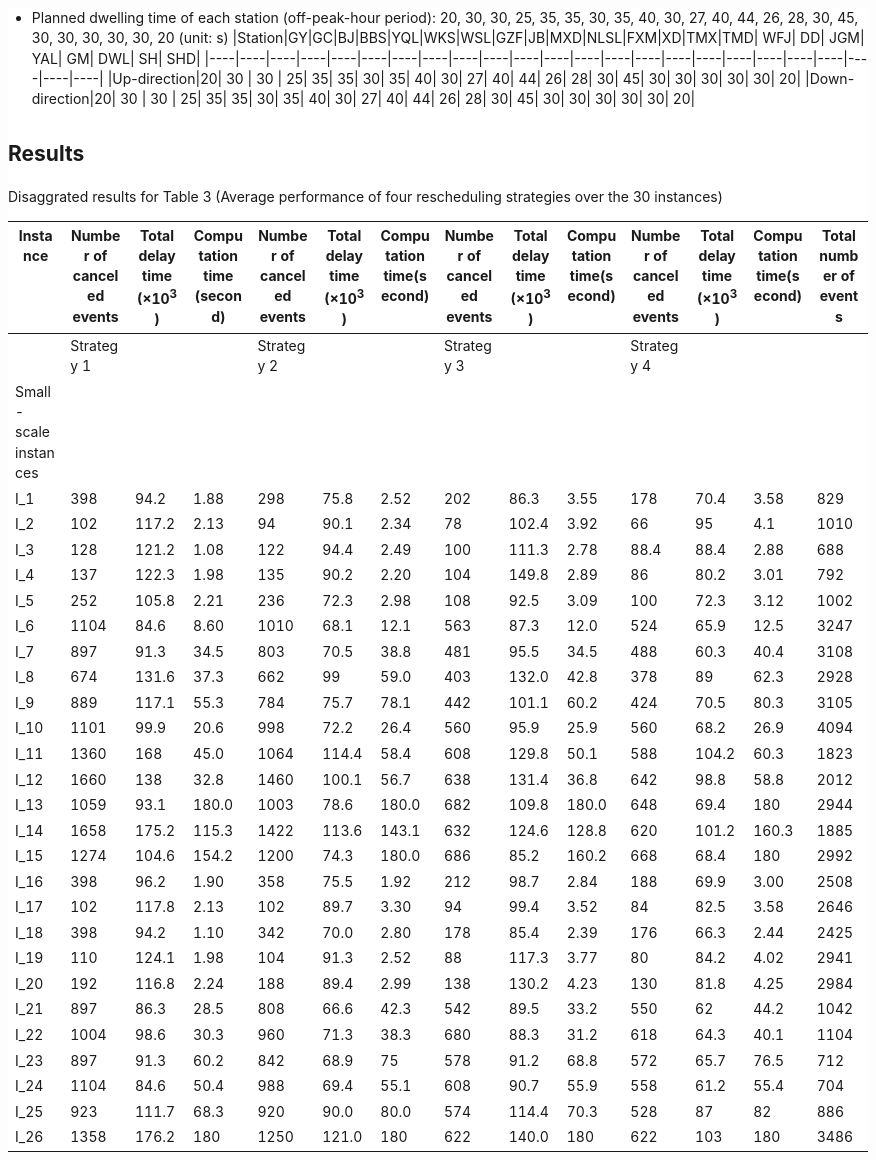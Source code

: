 * Planned dwelling time of each station (off-peak-hour period): 20, 30, 30, 25, 35, 35, 30, 35, 40, 30, 27, 40, 44, 26, 28, 30, 45, 30, 30, 30, 30, 30, 20 (unit: s)
|Station|GY|GC|BJ|BBS|YQL|WKS|WSL|GZF|JB|MXD|NLSL|FXM|XD|TMX|TMD| WFJ| DD| JGM| YAL| GM| DWL| SH| SHD|
  |----|----|----|----|----|----|----|----|----|----|----|----|----|----|----|----|----|----|----|----|----|----|----|----|
  |Up-direction|20| 30 | 30 | 25| 35| 35| 30| 35| 40| 30| 27| 40| 44| 26| 28| 30| 45| 30| 30| 30| 30| 30| 20|
  |Down-direction|20| 30 | 30 | 25| 35| 35| 30| 35| 40| 30| 27| 40| 44| 26| 28| 30| 45| 30| 30| 30| 30| 30| 20|

  
## Results

Disaggrated results for Table 3 (Average performance of four rescheduling strategies over the 30 instances)

|Instance|Number of canceled events|Total delay time ($\times 10^3$)|Computation time (second)|Number of canceled events|Total delay time ($\times 10^3$)|Computation time(second)|Number of canceled events|Total delay time ($\times 10^3$)|Computation time(second)|Number of canceled events|Total delay time ($\times 10^3$)|Computation time(second)|Total number of events|
|----|----|----|----|----|----|----|----|----|----|----|----|----|----|
| | Strategy 1| | |Strategy 2| | |Strategy 3| | |Strategy 4| | | |
|Small-scale instances|  | | | |  | | |  |  || | | |
|I_1| 398 | 94.2 | 1.88| 298 | 75.8 | 2.52 | 202 | 86.3 | 3.55  | 178 | 70.4 | 3.58 | 829 |
|I_2| 102 | 117.2 | 2.13 | 94 | 90.1 | 2.34 | 78| 102.4 | 3.92 |66| 95| 4.1 | 1010 |
|I_3| 128 | 121.2 | 1.08 | 122 | 94.4 | 2.49 | 100 | 111.3 | 2.78 |88.4| 88.4 | 2.88 | 688 |
|I_4|137 | 122.3 | 1.98 | 135| 90.2 | 2.20 | 104 | 149.8 | 2.89 |86| 80.2 | 3.01 | 792|
|I_5|252 | 105.8 | 2.21 | 236 | 72.3 | 2.98 | 108 | 92.5 | 3.09 | 100|72.3| 3.12 | 1002 |
|I_6| 1104 | 84.6 | 8.60 | 1010 | 68.1 | 12.1 | 563 | 87.3 | 12.0 |524| 65.9| 12.5 | 3247|
|I_7| 897 | 91.3 | 34.5 | 803 | 70.5 | 38.8 | 481 | 95.5 | 34.5 |488| 60.3 | 40.4 | 3108 |
|I_8| 674 | 131.6 | 37.3 | 662 | 99 | 59.0 | 403 | 132.0 | 42.8 |378| 89 | 62.3 | 2928|
|I_9| 889 | 117.1 | 55.3 | 784 | 75.7 | 78.1 | 442 | 101.1 | 60.2 |424| 70.5| 80.3| 3105|
|I_10| 1101 | 99.9 |20.6 | 998 | 72.2 | 26.4 | 560 | 95.9 | 25.9 |560| 68.2 | 26.9 | 4094|
|I_11| 1360 | 168 | 45.0 | 1064 | 114.4 | 58.4 | 608 | 129.8 | 50.1 |588| 104.2| 60.3| 1823|
|I_12| 1660 | 138 | 32.8 | 1460 | 100.1 | 56.7 | 638 | 131.4 | 36.8 |642|98.8 | 58.8 | 2012|
|I_13| 1059 | 93.1 | 180.0 | 1003 | 78.6 | 180.0 | 682 | 109.8 | 180.0 |648| 69.4| 180| 2944 |
|I_14| 1658 | 175.2 | 115.3 | 1422 | 113.6 | 143.1 | 632 | 124.6 | 128.8 | 620| 101.2| 160.3| 1885|
|I_15| 1274 | 104.6 | 154.2 | 1200 | 74.3 | 180.0 | 686 | 85.2 | 160.2 |668| 68.4 | 180 | 2992|
|I_16| 398 | 96.2 | 1.90 | 358| 75.5 | 1.92 | 212 | 98.7 | 2.84 |188| 69.9 | 3.00 | 2508|
|I_17| 102 | 117.8 | 2.13 | 102 | 89.7 | 3.30 | 94 | 99.4 | 3.52 |84| 82.5 | 3.58 | 2646|
|I_18| 398 | 94.2 | 1.10 | 342 | 70.0 | 2.80 | 178 | 85.4 | 2.39 |176| 66.3 | 2.44 | 2425|
|I_19| 110 | 124.1 | 1.98 | 104 | 91.3 | 2.52 | 88 | 117.3 | 3.77 |80| 84.2 | 4.02 | 2941|
|I_20| 192 | 116.8 | 2.24 | 188 | 89.4 | 2.99 | 138 | 130.2 | 4.23 |130| 81.8| 4.25| 2984|
|I_21| 897 | 86.3 | 28.5 | 808 | 66.6 | 42.3 | 542 | 89.5 | 33.2 |550| 62 | 44.2 | 1042|
|I_22| 1004 | 98.6 | 30.3 | 960 | 71.3 | 38.3 | 680 | 88.3 | 31.2 |618| 64.3| 40.1 | 1104|
|I_23| 897 | 91.3 | 60.2 | 842 | 68.9 | 75 | 578 | 91.2 | 68.8 |572| 65.7 | 76.5 | 712|
|I_24| 1104 | 84.6 | 50.4 | 988 | 69.4 | 55.1 | 608 | 90.7 | 55.9 |558| 61.2| 55.4| 704|
|I_25| 923 | 111.7 | 68.3 | 920 | 90.0 | 80.0 | 574 | 114.4 | 70.3 |528| 87| 82| 886|
|I_26| 1358 | 176.2 | 180 | 1250 | 121.0 | 180 | 622 | 140.0 | 180 |622| 103| 180| 3486|